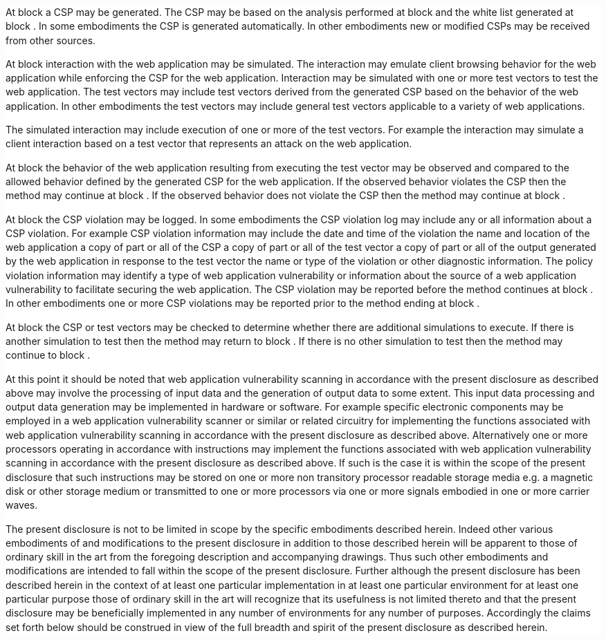 At block a CSP may be generated. The CSP may be based on the analysis performed at block and the white list generated at block . In some embodiments the CSP is generated automatically. In other embodiments new or modified CSPs may be received from other sources.

At block interaction with the web application may be simulated. The interaction may emulate client browsing behavior for the web application while enforcing the CSP for the web application. Interaction may be simulated with one or more test vectors to test the web application. The test vectors may include test vectors derived from the generated CSP based on the behavior of the web application. In other embodiments the test vectors may include general test vectors applicable to a variety of web applications.

The simulated interaction may include execution of one or more of the test vectors. For example the interaction may simulate a client interaction based on a test vector that represents an attack on the web application.

At block the behavior of the web application resulting from executing the test vector may be observed and compared to the allowed behavior defined by the generated CSP for the web application. If the observed behavior violates the CSP then the method may continue at block . If the observed behavior does not violate the CSP then the method may continue at block .

At block the CSP violation may be logged. In some embodiments the CSP violation log may include any or all information about a CSP violation. For example CSP violation information may include the date and time of the violation the name and location of the web application a copy of part or all of the CSP a copy of part or all of the test vector a copy of part or all of the output generated by the web application in response to the test vector the name or type of the violation or other diagnostic information. The policy violation information may identify a type of web application vulnerability or information about the source of a web application vulnerability to facilitate securing the web application. The CSP violation may be reported before the method continues at block . In other embodiments one or more CSP violations may be reported prior to the method ending at block .

At block the CSP or test vectors may be checked to determine whether there are additional simulations to execute. If there is another simulation to test then the method may return to block . If there is no other simulation to test then the method may continue to block .

At this point it should be noted that web application vulnerability scanning in accordance with the present disclosure as described above may involve the processing of input data and the generation of output data to some extent. This input data processing and output data generation may be implemented in hardware or software. For example specific electronic components may be employed in a web application vulnerability scanner or similar or related circuitry for implementing the functions associated with web application vulnerability scanning in accordance with the present disclosure as described above. Alternatively one or more processors operating in accordance with instructions may implement the functions associated with web application vulnerability scanning in accordance with the present disclosure as described above. If such is the case it is within the scope of the present disclosure that such instructions may be stored on one or more non transitory processor readable storage media e.g. a magnetic disk or other storage medium or transmitted to one or more processors via one or more signals embodied in one or more carrier waves.

The present disclosure is not to be limited in scope by the specific embodiments described herein. Indeed other various embodiments of and modifications to the present disclosure in addition to those described herein will be apparent to those of ordinary skill in the art from the foregoing description and accompanying drawings. Thus such other embodiments and modifications are intended to fall within the scope of the present disclosure. Further although the present disclosure has been described herein in the context of at least one particular implementation in at least one particular environment for at least one particular purpose those of ordinary skill in the art will recognize that its usefulness is not limited thereto and that the present disclosure may be beneficially implemented in any number of environments for any number of purposes. Accordingly the claims set forth below should be construed in view of the full breadth and spirit of the present disclosure as described herein.

